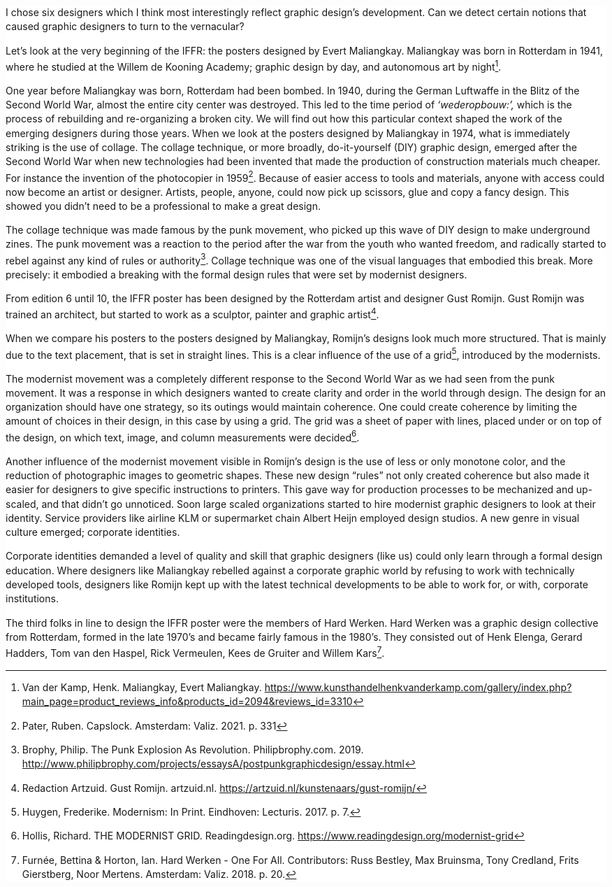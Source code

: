 I chose six designers which I think most interestingly reflect graphic design’s development. Can we detect certain notions that caused graphic designers to turn to the vernacular?

Let’s look at the very beginning of the IFFR: the posters designed by Evert Maliangkay. Maliangkay was born in Rotterdam in 1941, where he studied at the Willem de Kooning Academy; graphic design by day, and autonomous art by night[^5].

One year before Maliangkay was born, Rotterdam had been bombed. In 1940, during the German Luftwaffe in the Blitz of the Second World War, almost the entire city center was destroyed. This led to the time period of <em>‘wederopbouw:’,</em> which is the process of rebuilding and re-organizing a broken city. We will find out how this particular context shaped the work of the emerging designers during those years. When we look at the posters designed by Maliangkay in 1974, what is immediately striking is the use of collage. The collage technique, or more broadly, do-it-yourself (DIY) graphic design, emerged after the Second World War when new technologies had been invented that made the production of construction materials much cheaper. For instance the invention of the photocopier in 1959[^6]. Because of easier access to tools and materials, anyone with access could now become an artist or designer. Artists, people, anyone, could now pick up scissors, glue and copy a fancy design. This showed you didn’t need to be a professional to make a great design.

The collage technique was made famous by the punk movement, who picked up this wave of DIY design to make underground zines. The punk movement was a reaction to the period after the war from the youth who wanted freedom, and radically started to rebel against any kind of rules or authority[^7]. Collage technique was one of the visual languages that embodied this break. More precisely: it embodied a breaking with the formal design rules that were set by modernist designers. 

[^5]: Van der Kamp, Henk. Maliangkay, Evert Maliangkay. https://www.kunsthandelhenkvanderkamp.com/gallery/index.php?main_page=product_reviews_info&products_id=2094&reviews_id=3310 
[^6]: Pater, Ruben. Capslock. Amsterdam: Valiz. 2021. p. 331
[^7]: Brophy, Philip. The Punk Explosion As Revolution. Philipbrophy.com. 2019. http://www.philipbrophy.com/projects/essaysA/postpunkgraphicdesign/essay.html 

From edition 6 until 10, the IFFR poster has been designed by the Rotterdam artist and designer Gust Romijn. Gust Romijn was trained an architect, but started to work as a sculptor, painter and graphic artist[^8].

When we compare his posters to the posters designed by Maliangkay, Romijn’s designs look much more structured. That is mainly due to the text placement, that is set in straight lines. This is a clear influence of the use of a grid[^9], introduced by the modernists. 

The modernist movement was a completely different response to the Second World War as we had seen from the punk movement. It was a response in which designers wanted to create clarity and order in the world through design. The design for an organization should have one strategy, so its outings would maintain coherence. One could create coherence by limiting the amount of choices in their design, in this case by using a grid. The grid was a sheet of paper with lines, placed under or on top of the design, on which text, image, and column measurements were decided[^10]. 

Another influence of the modernist movement visible in Romijn’s design is the use of less or only monotone color, and the reduction of photographic images to geometric shapes.  These new design “rules” not only created coherence but also made it easier for designers to give specific instructions to printers. This gave way for production processes to be mechanized and up-scaled, and that didn’t go unnoticed. Soon large scaled organizations started to hire modernist graphic designers to look at their identity. Service providers like airline KLM or supermarket chain Albert Heijn employed design studios. A new genre in visual culture emerged; corporate identities. 

Corporate identities demanded a level of quality and skill that graphic designers (like us) could only learn through a formal design education. Where designers like Maliangkay rebelled against a corporate graphic world by refusing to work with technically developed tools, designers like Romijn kept up with the latest technical developments to be able to work for, or with, corporate institutions. 

[^8]: Redaction Artzuid. Gust Romijn. artzuid.nl. https://artzuid.nl/kunstenaars/gust-romijn/
[^9]: Huygen, Frederike. Modernism: In Print. Eindhoven: Lecturis. 2017. p. 7.
[^10]: Hollis, Richard. THE MODERNIST GRID. Readingdesign.org. https://www.readingdesign.org/modernist-grid 

The third folks in line to design the IFFR poster were the members of Hard Werken. Hard Werken was a graphic design collective from Rotterdam, formed in the late 1970’s and became fairly famous in the 1980’s. They consisted out of Henk Elenga, Gerard Hadders, Tom van den Haspel, Rick Vermeulen, Kees de Gruiter and Willem Kars[^11]. 


[^1]: Personal slang for an education in design
[^3]: DisneyMusicVEVO. Hannah Montana - Best of Both Worlds. Video. Youtube. 2010. https://www.youtube.com/watch?v=uVjRe8QXFHY  
[^4]:  Redaction IFFR. Meederjarenbeleidsplan IFFR 2021-2024. Rotterdam: IFFR. 2021. p. 4. https://cms.iffr.com/sites/default/files/2021-06/IFFR%20Meerjarenbeleidsplan%202021-2024_Gemeente_final.pdf 
[^11]: Furnée, Bettina & Horton, Ian. Hard Werken - One For All. Contributors: Russ Bestley, Max Bruinsma, Tony Credland, Frits Gierstberg, Noor Mertens. Amsterdam: Valiz. 2018. p. 20. 
[^12]: Sturt, Graham. Dutch Design Heroes: Gerard Hadders. Medium.com. https://medium.com/dutch-design-heroes/dutch-design-heroes-gerard-hadders-21b444ed1ab2 
[^13]: Knabb, Ken. Situationist International Anthology (Revised and Expanded Edition). Berkeley: Bureau of Public Secrets. 2007. 
[^14]: Redaction Beeld en Geluid Wiki. Max Kisman. wikibeeldengeluid.nl. Consulted on 20 December, 2021. https://wiki.beeldengeluid.nl/index.php/Max_Kisman 
[^15]: Kisman, Max. Interview. Conducted by Charlotte van Alfen, 19 January 2022.
[^16]: <em>“The word amateur is often used pejoratively in design. For instance, when design work lacks a certain quality or longevity. The word amateur comes from the Latin amator, which means lover. These passionate roots reveal that amateurs are individuals who enjoy what they do, whether they are being paid or not.”</em> Pater, Ruben. Capslock. “The designer as Amateur”. p. 319-320. 
[^17]: Redaction Ontwerpwerk. Over Ons. ontwerpwerk.nl. Consulted on 20 January 2022. https://www.ontwerpwerk.nl/over-ons 
[^18]:  Kalman, Tibor. ‘We’re here to be Bad’. Print Magazine. New York: Print Magazine. 1990. p.126. https://readings.design/PDF/Kalman,%20Tibor%20and%20Karrie%20Jacobs%20—%20We%27re%20Here%20To%20Be%20Bad.pdf 
[^19]: Csikós, Stephan. E-mail contact. Conducted by Charlotte van Alfen. 19 January, 2022 
[^20]: Oroza, Ernesto. Interviews & Writings. ernestooroza.com. Consulted on 23 February 2022. Ernesto Oroza, interviews & writings https://www.ernestooroza.com/category/writings-interviews/
[^21]: Vos, Pieter and Muis, Rens. Arab Spring & Aaron Winter. Rotterdam: Nai010 Uitgevers/Publishers. 2013.
[^22]: Cramer, Florian. ‘WHAT IS POST-DIGITAL?’. Aarhus: APRJA Volume 3, Issue 1. 2014. p. 13.  http://lab404.com/142/cramer.pdf.
[^23]: Muis, Rens. Interview. Conducted by Charlotte van Alfen, 10 January, 2022. 
[^24]: Also known as détournement: turning the meaning of slogans and logos against their advertisers or the political status quo. Source: Debord, Guy. A user’s guide to detournement. Les Lèvres Nues #8.1956. Found on Bopsecrets.org. Consulted on 20 December, 2021. http://www.bopsecrets.org/SI/detourn.htm
[^25]: Pater, Ruben. Capslock. Amsterdam: Valiz. 2021. p. 334
[^26]: Ekker, Jan Pieter and Subasi, Iffet. Naar de foto’s van Onno Blase moet je twee keer kijken; wat staat nou recht en wat scheef?. ad.nl. https://www.ad.nl/rotterdam/naar-de-fotos-van-onno-blase-moet-je-twee-keer-kijken-wat-staat-nou-recht-en-wat-scheef~a46a4990/
[^27]: Dutch vernacular for Albert Heijn
[^28]: Gentrification is is the process of renovating or upgrading of a neighborhood to make it attractive to wealthy new residents (usually ‘yuppen’). This process often leads to expulsion of the original inhabitants, often of lower classes, by increase of the property prices and rents. (Source: ‘Gentrification’. Wikipedia. https://en.wikipedia.org/wiki/Gentrification)
[^29]: Dutch vernacular for “right?”